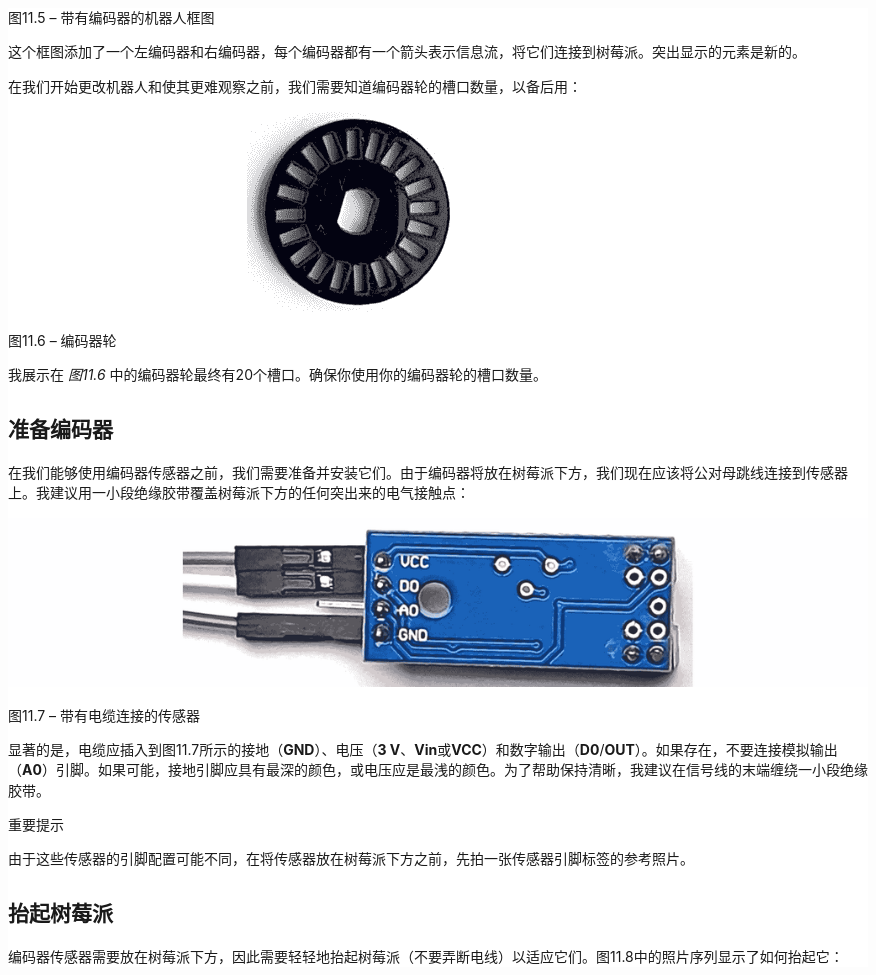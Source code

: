 图11.5 – 带有编码器的机器人框图

这个框图添加了一个左编码器和右编码器，每个编码器都有一个箭头表示信息流，将它们连接到树莓派。突出显示的元素是新的。

在我们开始更改机器人和使其更难观察之前，我们需要知道编码器轮的槽口数量，以备后用：

![](img/B15660_11_06.jpg)

图11.6 – 编码器轮

我展示在 *图11.6* 中的编码器轮最终有20个槽口。确保你使用你的编码器轮的槽口数量。

## 准备编码器

在我们能够使用编码器传感器之前，我们需要准备并安装它们。由于编码器将放在树莓派下方，我们现在应该将公对母跳线连接到传感器上。我建议用一小段绝缘胶带覆盖树莓派下方的任何突出来的电气接触点：

![](img/B15660_11_07.jpg)

图11.7 – 带有电缆连接的传感器

显著的是，电缆应插入到图11.7所示的接地（**GND**）、电压（**3 V**、**Vin**或**VCC**）和数字输出（**D0**/**OUT**）。如果存在，不要连接模拟输出（**A0**）引脚。如果可能，接地引脚应具有最深的颜色，或电压应是最浅的颜色。为了帮助保持清晰，我建议在信号线的末端缠绕一小段绝缘胶带。

重要提示

由于这些传感器的引脚配置可能不同，在将传感器放在树莓派下方之前，先拍一张传感器引脚标签的参考照片。

## 抬起树莓派

编码器传感器需要放在树莓派下方，因此需要轻轻地抬起树莓派（不要弄断电线）以适应它们。图11.8中的照片序列显示了如何抬起它：
